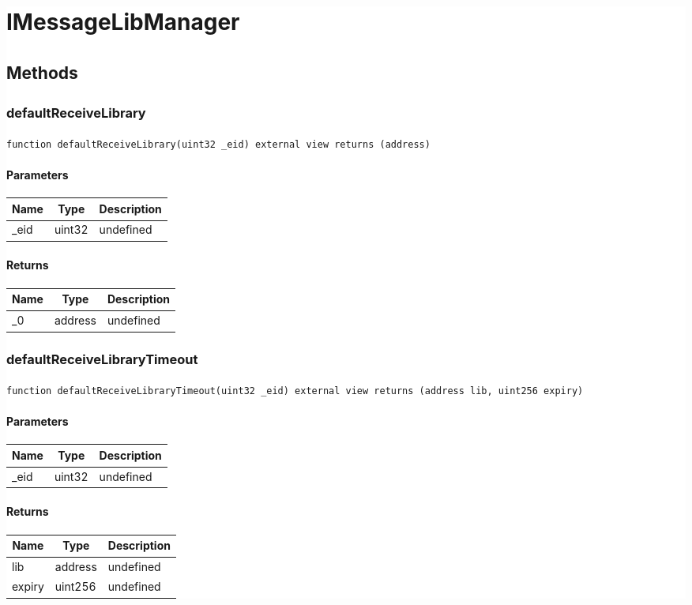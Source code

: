 # IMessageLibManager









## Methods

### defaultReceiveLibrary

```solidity
function defaultReceiveLibrary(uint32 _eid) external view returns (address)
```





#### Parameters

| Name | Type | Description |
|---|---|---|
| _eid | uint32 | undefined |

#### Returns

| Name | Type | Description |
|---|---|---|
| _0 | address | undefined |

### defaultReceiveLibraryTimeout

```solidity
function defaultReceiveLibraryTimeout(uint32 _eid) external view returns (address lib, uint256 expiry)
```





#### Parameters

| Name | Type | Description |
|---|---|---|
| _eid | uint32 | undefined |

#### Returns

| Name | Type | Description |
|---|---|---|
| lib | address | undefined |
| expiry | uint256 | undefined |
